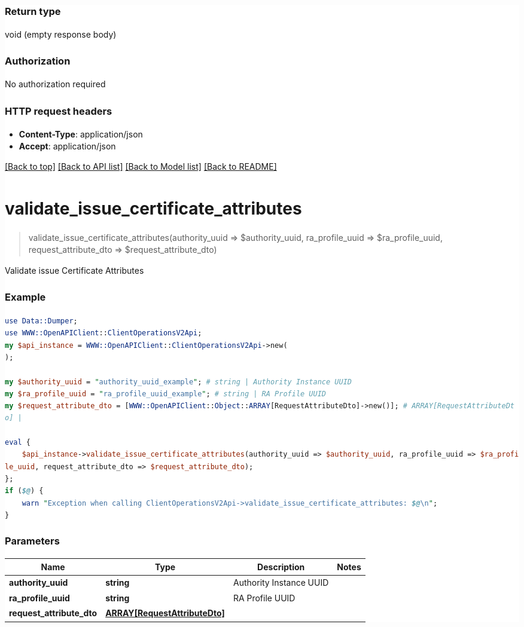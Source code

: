 ### Return type

void (empty response body)

### Authorization

No authorization required

### HTTP request headers

 - **Content-Type**: application/json
 - **Accept**: application/json

[[Back to top]](#) [[Back to API list]](../README.md#documentation-for-api-endpoints) [[Back to Model list]](../README.md#documentation-for-models) [[Back to README]](../README.md)

# **validate_issue_certificate_attributes**
> validate_issue_certificate_attributes(authority_uuid => $authority_uuid, ra_profile_uuid => $ra_profile_uuid, request_attribute_dto => $request_attribute_dto)

Validate issue Certificate Attributes

### Example
```perl
use Data::Dumper;
use WWW::OpenAPIClient::ClientOperationsV2Api;
my $api_instance = WWW::OpenAPIClient::ClientOperationsV2Api->new(
);

my $authority_uuid = "authority_uuid_example"; # string | Authority Instance UUID
my $ra_profile_uuid = "ra_profile_uuid_example"; # string | RA Profile UUID
my $request_attribute_dto = [WWW::OpenAPIClient::Object::ARRAY[RequestAttributeDto]->new()]; # ARRAY[RequestAttributeDto] | 

eval {
    $api_instance->validate_issue_certificate_attributes(authority_uuid => $authority_uuid, ra_profile_uuid => $ra_profile_uuid, request_attribute_dto => $request_attribute_dto);
};
if ($@) {
    warn "Exception when calling ClientOperationsV2Api->validate_issue_certificate_attributes: $@\n";
}
```

### Parameters

Name | Type | Description  | Notes
------------- | ------------- | ------------- | -------------
 **authority_uuid** | **string**| Authority Instance UUID | 
 **ra_profile_uuid** | **string**| RA Profile UUID | 
 **request_attribute_dto** | [**ARRAY[RequestAttributeDto]**](RequestAttributeDto.md)|  | 
